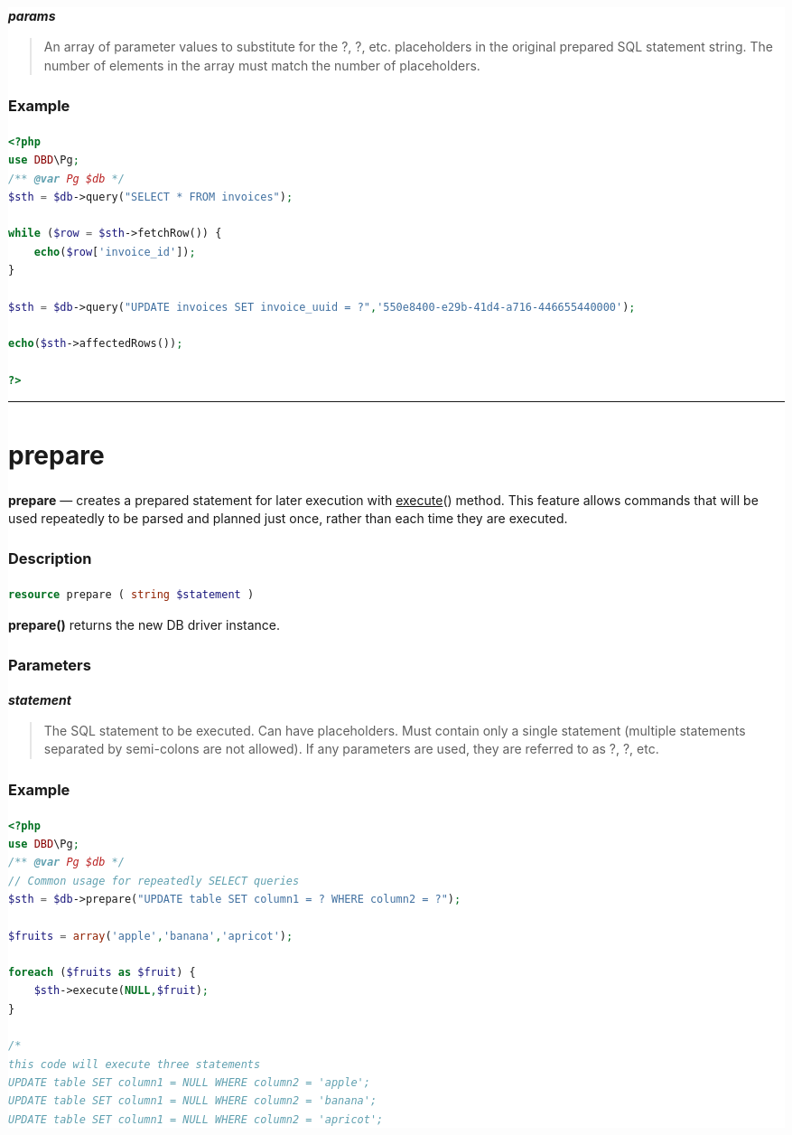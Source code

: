 ***params***
>An array of parameter values to substitute for the ?, ?, etc. placeholders in the original prepared SQL statement string. The number of elements in the array must match the number of placeholders.


### Example

```php
<?php
use DBD\Pg;
/** @var Pg $db */
$sth = $db->query("SELECT * FROM invoices");

while ($row = $sth->fetchRow()) {
	echo($row['invoice_id']);
}

$sth = $db->query("UPDATE invoices SET invoice_uuid = ?",'550e8400-e29b-41d4-a716-446655440000');

echo($sth->affectedRows());

?>
```
* * *
# **prepare**

**prepare** — creates a prepared statement for later execution with [execute](#execute)() method. 
This feature allows commands that will be used repeatedly to be parsed and planned just once, rather than each time they are executed.

### Description

```php
resource prepare ( string $statement )
```

**prepare()** returns the new DB driver instance.

### Parameters

***statement***
> The SQL statement to be executed. Can have placeholders. Must contain only a single statement (multiple statements separated by semi-colons are not allowed). If any parameters are used, they are referred to as ?, ?, etc.

### Example

```php
<?php
use DBD\Pg;
/** @var Pg $db */
// Common usage for repeatedly SELECT queries
$sth = $db->prepare("UPDATE table SET column1 = ? WHERE column2 = ?");

$fruits = array('apple','banana','apricot');

foreach ($fruits as $fruit) {
	$sth->execute(NULL,$fruit);
}

/*
this code will execute three statements
UPDATE table SET column1 = NULL WHERE column2 = 'apple';
UPDATE table SET column1 = NULL WHERE column2 = 'banana';
UPDATE table SET column1 = NULL WHERE column2 = 'apricot';
```